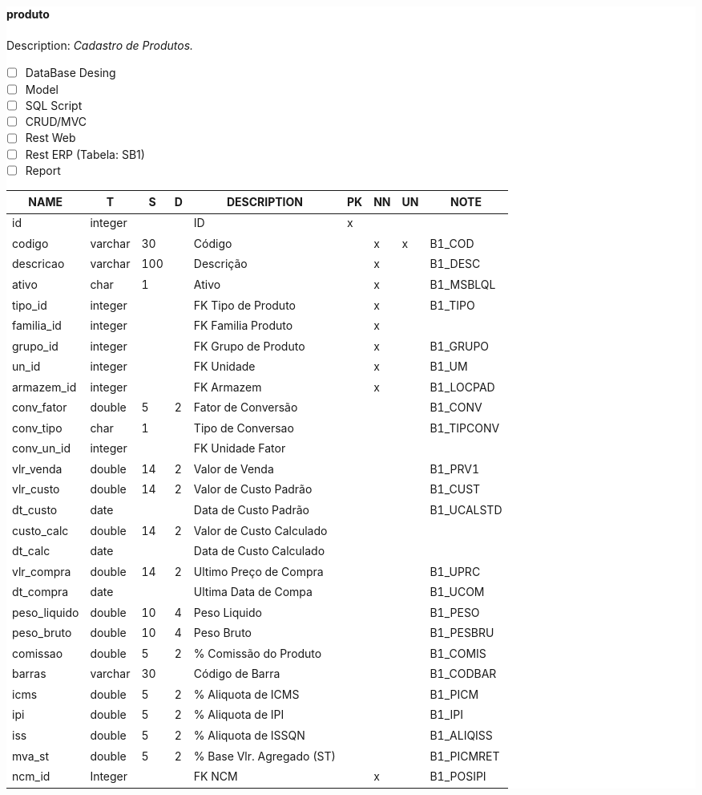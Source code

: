 



#### produto

Description: *Cadastro de Produtos.*

-   [ ] DataBase Desing
-   [ ] Model
-   [ ] SQL Script
-   [ ] CRUD/MVC
-   [ ] Rest Web
-   [ ] Rest ERP (Tabela: SB1)
-   [ ] Report

| NAME         | T         | S    | D    | DESCRIPTION               | PK   | NN   | UN   | NOTE       |
| ------------ | --------- | ---- | ---- | ------------------------- | ---- | ---- | ---- | ---------- |
| id           | integer   |      |      | ID                        | x    |      |      |            |
| codigo       | varchar   | 30   |      | Código                    |      | x    | x    | B1_COD     |
| descricao    | varchar   | 100  |      | Descrição                 |      | x    |      | B1_DESC    |
| ativo        | char      | 1    |      | Ativo                     |      | x    |      | B1_MSBLQL  |
| tipo_id      | integer   |      |      | FK Tipo de Produto        |      | x    |      | B1_TIPO    |
| familia_id   | integer   |      |      | FK Familia Produto        |      | x    |      |            |
| grupo_id     | integer   |      |      | FK Grupo de Produto       |      | x    |      | B1_GRUPO   |
| un_id        | integer   |      |      | FK Unidade                |      | x    |      | B1_UM      |
| armazem_id   | integer   |      |      | FK Armazem                |      | x    |      | B1_LOCPAD  |
| conv_fator   | double    | 5    | 2    | Fator de Conversão        |      |      |      | B1_CONV    |
| conv_tipo    | char      | 1    |      | Tipo de Conversao         |      |      |      | B1_TIPCONV |
| conv_un_id   | integer   |      |      | FK Unidade Fator          |      |      |      |            |
| vlr_venda    | double    | 14   | 2    | Valor de Venda            |      |      |      | B1_PRV1    |
| vlr_custo    | double    | 14   | 2    | Valor de Custo Padrão     |      |      |      | B1_CUST    |
| dt_custo     | date      |      |      | Data de Custo Padrão      |      |      |      | B1_UCALSTD |
| custo_calc   | double    | 14   | 2    | Valor de Custo Calculado  |      |      |      |            |
| dt_calc      | date      |      |      | Data de Custo Calculado   |      |      |      |            |
| vlr_compra   | double    | 14   | 2    | Ultimo Preço de Compra    |      |      |      | B1_UPRC    |
| dt_compra    | date      |      |      | Ultima Data de Compa      |      |      |      | B1_UCOM    |
| peso_liquido | double    | 10   | 4    | Peso Liquido              |      |      |      | B1_PESO    |
| peso_bruto   | double    | 10   | 4    | Peso Bruto                |      |      |      | B1_PESBRU  |
| comissao     | double    | 5    | 2    | % Comissão do Produto     |      |      |      | B1_COMIS   |
| barras       | varchar   | 30   |      | Código de Barra           |      |      |      | B1_CODBAR  |
| icms         | double    | 5    | 2    | % Aliquota de ICMS        |      |      |      | B1_PICM    |
| ipi          | double    | 5    | 2    | % Aliquota de IPI         |      |      |      | B1_IPI     |
| iss          | double    | 5    | 2    | % Aliquota de ISSQN       |      |      |      | B1_ALIQISS |
| mva_st       | double    | 5    | 2    | % Base Vlr. Agregado (ST) |      |      |      | B1_PICMRET |
| ncm_id       | Integer   |      |      | FK NCM                    |      | x    |      | B1_POSIPI  |